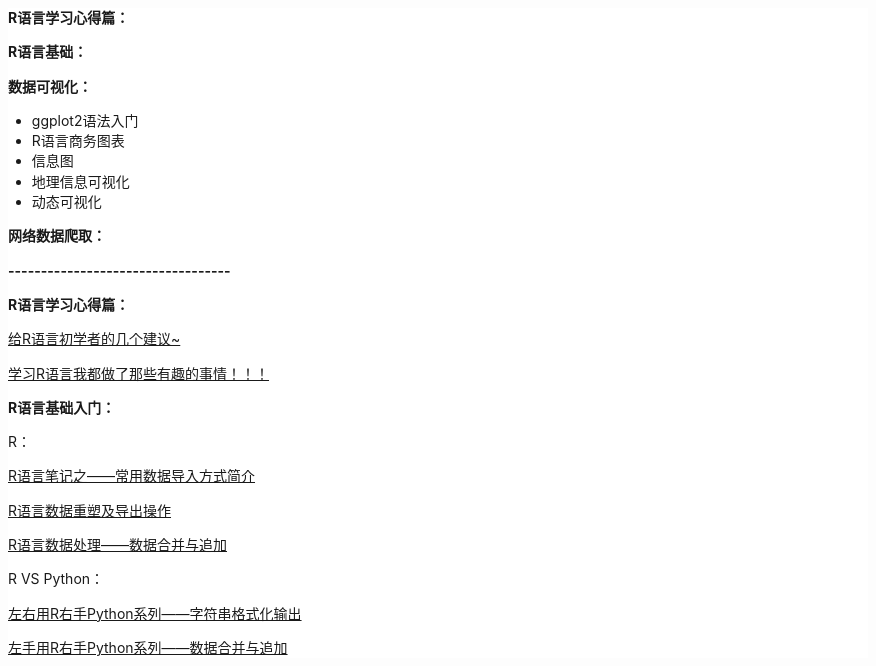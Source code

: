 **R语言学习心得篇：**

**R语言基础：**

**数据可视化：**

- ggplot2语法入门
- R语言商务图表
- 信息图
- 地理信息可视化
- 动态可视化

**网络数据爬取：**



**----------------------------------**





**R语言学习心得篇：**

[给R语言初学者的几个建议~](https://link.zhihu.com/?target=http%3A//mp.weixin.qq.com/s%3F__biz%3DMzA3Njc0NzA0MA%3D%3D%26mid%3D2653191296%26idx%3D1%26sn%3De650a7933048285ef87e03e508b6782a%26chksm%3D848c44cfb3fbcdd9763e9d9f595b9bb851dd9a831b37bfee11746f825b6e21b20e247f0aeb41%26scene%3D21%23wechat_redirect)

[学习R语言我都做了那些有趣的事情！！！](https://link.zhihu.com/?target=http%3A//mp.weixin.qq.com/s%3F__biz%3DMzA3Njc0NzA0MA%3D%3D%26mid%3D2653191075%26idx%3D1%26sn%3D91cd91fc4597d11da93431fca079203e%26chksm%3D848c43ecb3fbcafa7c020092c6b1026a37debc021a6e524171148b5922d11ee35a874c93efd3%26scene%3D21%23wechat_redirect)



**R语言基础入门：** 



R：

[R语言笔记之——常用数据导入方式简介](https://link.zhihu.com/?target=http%3A//mp.weixin.qq.com/s%3F__biz%3DMzA3Njc0NzA0MA%3D%3D%26mid%3D2653189801%26idx%3D1%26sn%3Db7661534f1bfd148dfaaf6b61135bb67%26scene%3D21%23wechat_redirect) 

[R语言数据重塑及导出操作](https://link.zhihu.com/?target=http%3A//mp.weixin.qq.com/s%3F__biz%3DMzA3Njc0NzA0MA%3D%3D%26mid%3D2653190098%26idx%3D1%26sn%3D2b638186a7e65971aac8f846c0ee6106%26chksm%3D848c4f9db3fbc68b7a7add84d853ad719726575a61fec0d9ab7eb46b76267a2393a6ac803138%26scene%3D21%23wechat_redirect) 

[R语言数据处理——数据合并与追加](https://link.zhihu.com/?target=http%3A//mp.weixin.qq.com/s%3F__biz%3DMzA3Njc0NzA0MA%3D%3D%26mid%3D2653190439%26idx%3D1%26sn%3D3d190efcb42d9d90beab2af102b98c8b%26chksm%3D848c4168b3fbc87edc53d71f005fdb1862758becba59bbaff49c1258c5549d75a314b0fd2dc6%26scene%3D21%23wechat_redirect)



R VS Python：

[左右用R右手Python系列——字符串格式化输出](https://link.zhihu.com/?target=http%3A//mp.weixin.qq.com/s%3F__biz%3DMzA3Njc0NzA0MA%3D%3D%26mid%3D2653191186%26idx%3D1%26sn%3D717f70737c0b74309ae1cd83c0e5d4b9%26chksm%3D848c445db3fbcd4b94b7388139a1259679567b4b7c32c0418293ed272f1c8957fa90a8dae316%26scene%3D21%23wechat_redirect)

[左手用R右手Python系列——数据合并与追加](https://link.zhihu.com/?target=http%3A//mp.weixin.qq.com/s%3F__biz%3DMzA3Njc0NzA0MA%3D%3D%26mid%3D2653191220%26idx%3D1%26sn%3D798867229dae265a766eca9a07c1d071%26chksm%3D848c447bb3fbcd6d2d5c5cff7d39e83544f7b226204301c24f7ea7e454d323b5df91605e73ff%26scene%3D21%23wechat_redirect) 
